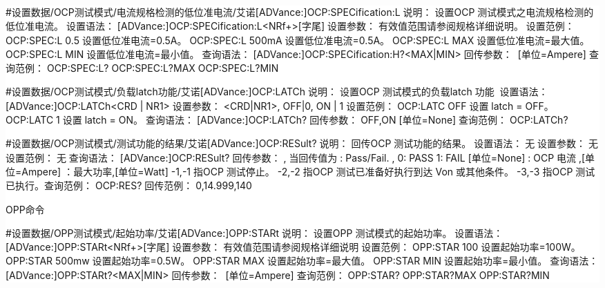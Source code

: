 #设置数据/OCP测试模式/电流规格检测的低位准电流/艾诺[ADVance:]OCP:SPECification:L
说明： 设置OCP 测试模式之电流规格检测的低位准电流。
设置语法： [ADVance:]OCP:SPECification:L<space><NRf+>[字尾]
设置参数： 有效值范围请参阅规格详细说明。
设置范例： OCP:SPEC:L 0.5 设置低位准电流=0.5A。
OCP:SPEC:L 500mA 设置低位准电流=0.5A。
OCP:SPEC:L MAX 设置低位准电流=最大值。
OCP:SPEC:L MIN 设置低位准电流=最小值。
查询语法： [ADVance:]OCP:SPECification:H?<space><MAX|MIN>
回传参数： <NR2> [单位=Ampere]
查询范例： OCP:SPEC:L?
OCP:SPEC:L?MAX OCP:SPEC:L?MIN

#设置数据/OCP测试模式/负载latch功能/艾诺[ADVance:]OCP:LATCh
说明： 设置OCP 测试模式的负载latch 功能 
设置语法： [ADVance:]OCP:LATCh<space><CRD | NR1>
设置参数： <CRD|NR1>, OFF|0, ON | 1
设置范例： OCP:LATC OFF 设置 latch = OFF。OCP:LATC 1 设置 latch = ON。
查询语法： [ADVance:]OCP:LATCh?
回传参数： <CRD>OFF,ON [单位=None]
查询范例： OCP:LATCh?

#设置数据/OCP测试模式/测试功能的结果/艾诺[ADVance:]OCP:RESult?
说明： 回传OCP 测试功能的结果。
设置语法： 无
设置参数： 无
设置范例： 无
查询语法： [ADVance:]OCP:RESult?
回传参数： <arg1><arg2>,<arg3>
当回传值为
<arg1> : Pass/Fail. <NR1>, 0: PASS 1: FAIL [单位=None]
<arg2> : OCP 电流 <NR2>,[单位=Ampere]
<arg3>：最大功率<NR2>,[单位=Watt]
-1,-1 指OCP 测试停止。
-2,-2 指OCP 测试已准备好执行到达 Von 或其他条件。
-3,-3 指OCP 测试已执行。查询范例： OCP:RES?
回传范例： 0,14.999,140

OPP命令

#设置数据/OPP测试模式/起始功率/艾诺[ADVance:]OPP:STARt
说明： 设置OPP 测试模式的起始功率。
设置语法： [ADVance:]OPP:STARt<space><NRf+>[字尾]
设置参数： 有效值范围请参阅规格详细说明
设置范例： OPP:STAR 100 设置起始功率=100W。
OPP:STAR 500mw 设置起始功率=0.5W。
OPP:STAR MAX 设置起始功率=最大值。
OPP:STAR MIN 设置起始功率=最小值。
查询语法： [ADVance:]OPP:STARt?<space><MAX|MIN>
回传参数： <NR2> [单位=Ampere]
查询范例： OPP:STAR?
OPP:STAR?MAX OPP:STAR?MIN
